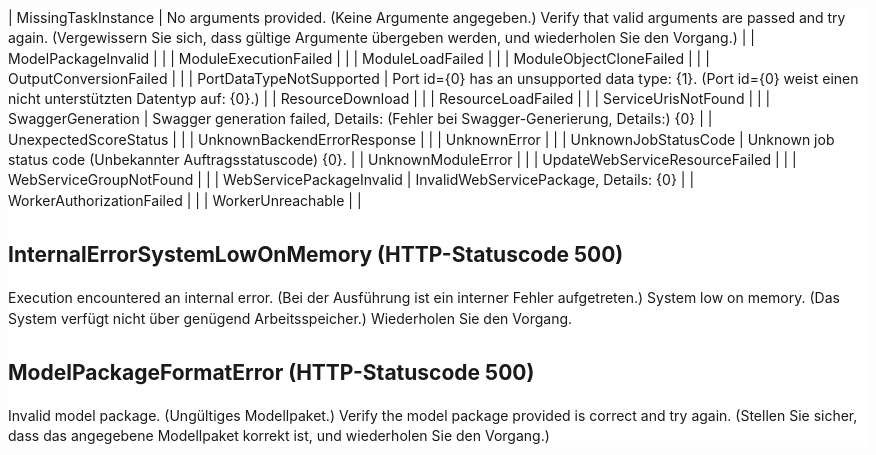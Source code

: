 | MissingTaskInstance | No arguments provided. (Keine Argumente angegeben.) Verify that valid arguments are passed and try again. (Vergewissern Sie sich, dass gültige Argumente übergeben werden, und wiederholen Sie den Vorgang.) |
| ModelPackageInvalid |  |
| ModuleExecutionFailed |  |
| ModuleLoadFailed |  |
| ModuleObjectCloneFailed |  |
| OutputConversionFailed |  |
| PortDataTypeNotSupported | Port id={0} has an unsupported data type: {1}. (Port id={0} weist einen nicht unterstützten Datentyp auf: {0}.) |
| ResourceDownload |  |
| ResourceLoadFailed |  |
| ServiceUrisNotFound |  |
| SwaggerGeneration | Swagger generation failed, Details: (Fehler bei Swagger-Generierung, Details:) {0} |
| UnexpectedScoreStatus |  |
| UnknownBackendErrorResponse |  |
| UnknownError |  |
| UnknownJobStatusCode | Unknown job status code (Unbekannter Auftragsstatuscode) {0}. |
| UnknownModuleError |  |
| UpdateWebServiceResourceFailed |  |
| WebServiceGroupNotFound |  |
| WebServicePackageInvalid | InvalidWebServicePackage, Details: {0} |
| WorkerAuthorizationFailed |  |
| WorkerUnreachable |  |
 
## <a name="internalerrorsystemlowonmemory-http-status-code-500"></a>InternalErrorSystemLowOnMemory (HTTP-Statuscode 500)
 
Execution encountered an internal error. (Bei der Ausführung ist ein interner Fehler aufgetreten.) System low on memory. (Das System verfügt nicht über genügend Arbeitsspeicher.) Wiederholen Sie den Vorgang.
 
 
## <a name="modelpackageformaterror-http-status-code-500"></a>ModelPackageFormatError (HTTP-Statuscode 500)
 
Invalid model package. (Ungültiges Modellpaket.) Verify the model package provided is correct and try again. (Stellen Sie sicher, dass das angegebene Modellpaket korrekt ist, und wiederholen Sie den Vorgang.)
 